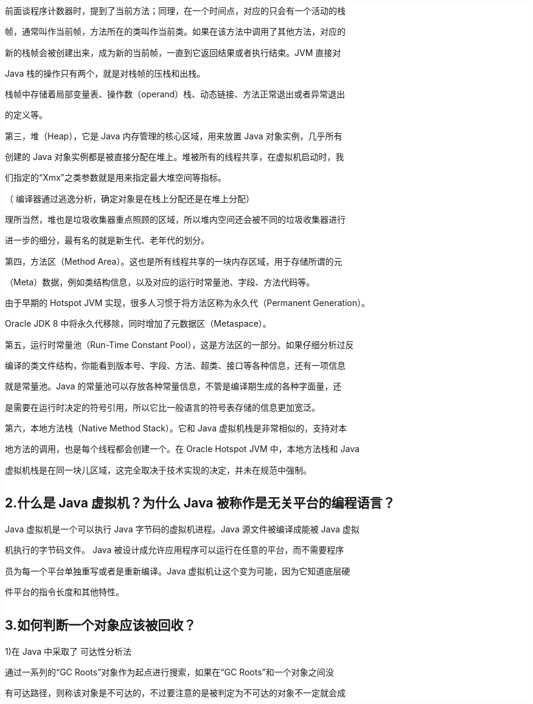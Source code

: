 前面谈程序计数器时，提到了当前方法；同理，在一个时间点，对应的只会有一个活动的栈 

帧，通常叫作当前帧，方法所在的类叫作当前类。如果在该方法中调用了其他方法，对应的 

新的栈帧会被创建出来，成为新的当前帧，一直到它返回结果或者执行结束。JVM 直接对 

Java 栈的操作只有两个，就是对栈帧的压栈和出栈。

 栈帧中存储着局部变量表、操作数（operand）栈、动态链接、方法正常退出或者异常退出 

的定义等。 

第三，堆（Heap），它是 Java 内存管理的核心区域，用来放置 Java 对象实例，几乎所有 

创建的 Java 对象实例都是被直接分配在堆上。堆被所有的线程共享，在虚拟机启动时，我 

们指定的“Xmx”之类参数就是用来指定最大堆空间等指标。 

（ 编译器通过逃逸分析，确定对象是在栈上分配还是在堆上分配） 

理所当然，堆也是垃圾收集器重点照顾的区域，所以堆内空间还会被不同的垃圾收集器进行 

进一步的细分，最有名的就是新生代、老年代的划分。 

第四，方法区（Method Area）。这也是所有线程共享的一块内存区域，用于存储所谓的元 

（Meta）数据，例如类结构信息，以及对应的运行时常量池、字段、方法代码等。 

由于早期的 Hotspot JVM 实现，很多人习惯于将方法区称为永久代（Permanent Generation）。 

Oracle JDK 8 中将永久代移除，同时增加了元数据区（Metaspace）。 

第五，运行时常量池（Run-Time Constant Pool），这是方法区的一部分。如果仔细分析过反 

编译的类文件结构，你能看到版本号、字段、方法、超类、接口等各种信息，还有一项信息 

就是常量池。Java 的常量池可以存放各种常量信息，不管是编译期生成的各种字面量，还 

是需要在运行时决定的符号引用，所以它比一般语言的符号表存储的信息更加宽泛。 

第六，本地方法栈（Native Method Stack）。它和 Java 虚拟机栈是非常相似的，支持对本 

地方法的调用，也是每个线程都会创建一个。在 Oracle Hotspot JVM 中，本地方法栈和 Java 

虚拟机栈是在同一块儿区域，这完全取决于技术实现的决定，并未在规范中强制。 

## **2.什么是 Java 虚拟机？为什么 Java 被称作是无关平台的编程语言？** 

Java 虚拟机是一个可以执行 Java 字节码的虚拟机进程。Java 源文件被编译成能被 Java 虚拟 

机执行的字节码文件。 Java 被设计成允许应用程序可以运行在任意的平台，而不需要程序 

员为每一个平台单独重写或者是重新编译。Java 虚拟机让这个变为可能，因为它知道底层硬 

件平台的指令长度和其他特性。 

## **3.如何判断一个对象应该被回收？** 

1)在 Java 中采取了 可达性分析法 

通过一系列的“GC Roots”对象作为起点进行搜索，如果在“GC Roots”和一个对象之间没 

有可达路径，则称该对象是不可达的，不过要注意的是被判定为不可达的对象不一定就会成 
